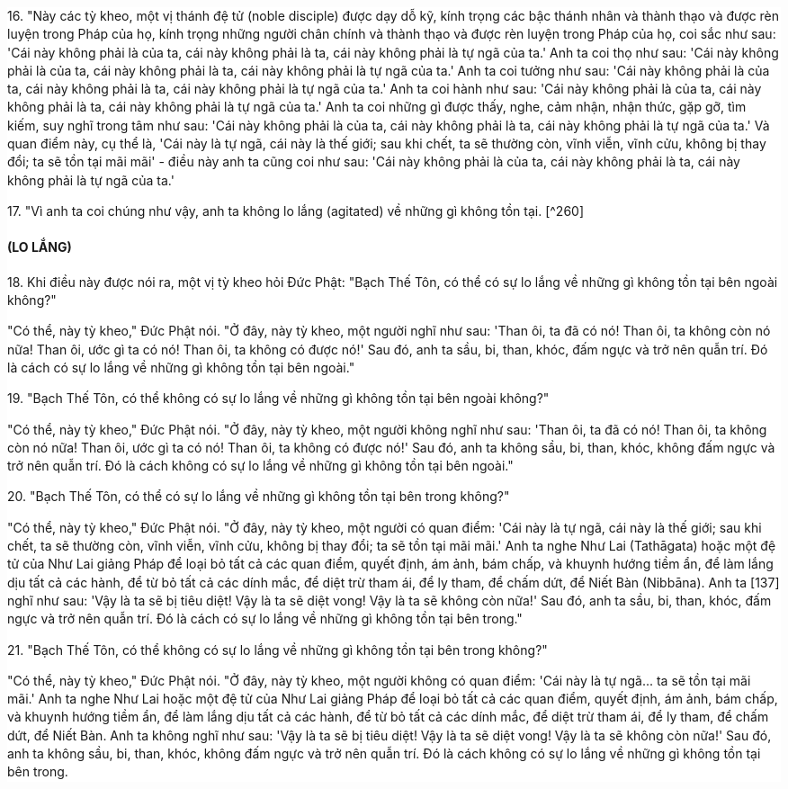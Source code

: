 16\.  "Này các tỳ kheo, một vị thánh đệ tử (noble disciple) được dạy dỗ kỹ, kính trọng các bậc thánh nhân và thành thạo và được rèn luyện trong Pháp của họ, kính trọng những người chân chính và thành thạo và được rèn luyện trong Pháp của họ, coi sắc như sau: 'Cái này không phải là của ta, cái này không phải là ta, cái này không phải là tự ngã của ta.' Anh ta coi thọ như sau: 'Cái này không phải là của ta, cái này không phải là ta, cái này không phải là tự ngã của ta.' Anh ta coi tưởng như sau: 'Cái này không phải là của ta, cái này không phải là ta, cái này không phải là tự ngã của ta.' Anh ta coi hành như sau: 'Cái này không phải là của ta, cái này không phải là ta, cái này không phải là tự ngã của ta.' Anh ta coi những gì được thấy, nghe, cảm nhận, nhận thức,
gặp gỡ, tìm kiếm, suy nghĩ trong tâm như sau: 'Cái này không phải là của ta, cái này không phải là ta, cái này không phải là tự ngã của ta.' Và quan điểm này, cụ thể là, 'Cái này là tự ngã, cái này là thế giới; sau khi chết, ta sẽ thường còn, vĩnh viễn, vĩnh cửu, không bị thay đổi; ta sẽ tồn tại mãi mãi' - điều này anh ta cũng coi như sau: 'Cái này không phải là của ta, cái này không phải là ta, cái này không phải là tự ngã của ta.'

17\.  "Vì anh ta coi chúng như vậy, anh ta không lo lắng (agitated) về những gì không tồn tại. [^260]


#### (LO LẮNG)

18\.  Khi điều này được nói ra, một vị tỳ kheo hỏi Đức Phật: "Bạch Thế Tôn, có thể có sự lo lắng về những gì không tồn tại bên ngoài không?"

"Có thể, này tỳ kheo," Đức Phật nói. "Ở đây, này tỳ kheo, một người nghĩ như sau: 'Than ôi, ta đã có nó! Than ôi, ta không còn nó nữa! Than ôi, ước gì ta có nó! Than ôi, ta không có được nó!' Sau đó, anh ta sầu, bi, than, khóc, đấm ngực và trở nên quẫn trí. Đó là cách có sự lo lắng về những gì không tồn tại bên ngoài."

19\.  "Bạch Thế Tôn, có thể không có sự lo lắng về những gì không tồn tại bên ngoài không?"

"Có thể, này tỳ kheo," Đức Phật nói. "Ở đây, này tỳ kheo, một người không nghĩ như sau: 'Than ôi, ta đã có nó! Than ôi, ta không còn nó nữa! Than ôi, ước gì ta có nó! Than ôi, ta không có được nó!' Sau đó, anh ta không sầu, bi, than, khóc, không đấm ngực và trở nên quẫn trí. Đó là cách không có sự lo lắng về những gì không tồn tại bên ngoài."

20\.  "Bạch Thế Tôn, có thể có sự lo lắng về những gì không tồn tại bên trong không?"

"Có thể, này tỳ kheo," Đức Phật nói. "Ở đây, này tỳ kheo, một người có quan điểm: 'Cái này là tự ngã, cái này là thế giới; sau khi chết, ta sẽ thường còn, vĩnh viễn, vĩnh cửu, không bị thay đổi; ta sẽ tồn tại mãi mãi.' Anh ta nghe Như Lai (Tathāgata) hoặc một đệ tử của Như Lai giảng Pháp để loại bỏ tất cả các quan điểm, quyết định, ám ảnh, bám chấp, và khuynh hướng tiềm ẩn, để làm lắng dịu tất cả các hành, để từ bỏ tất cả các dính mắc, để diệt trừ tham ái, để ly tham, để chấm dứt, để Niết Bàn (Nibbāna). Anh ta [137] nghĩ như sau: 'Vậy là ta sẽ bị tiêu diệt! Vậy là ta sẽ diệt vong! Vậy là ta
sẽ không còn nữa!' Sau đó, anh ta sầu, bi, than, khóc, đấm ngực và trở nên quẫn trí. Đó là cách có sự lo lắng về những gì không tồn tại bên trong."

21\.  "Bạch Thế Tôn, có thể không có sự lo lắng về những gì không tồn tại bên trong không?"

"Có thể, này tỳ kheo," Đức Phật nói. "Ở đây, này tỳ kheo, một người không có quan điểm: 'Cái này là tự ngã... ta sẽ tồn tại mãi mãi.' Anh ta nghe Như Lai hoặc một đệ tử của Như Lai giảng Pháp để loại bỏ tất cả các quan điểm, quyết định, ám ảnh, bám chấp, và khuynh hướng tiềm ẩn, để làm lắng dịu tất cả các hành, để từ bỏ tất cả các dính mắc, để diệt trừ tham ái, để ly tham, để chấm dứt, để Niết Bàn. Anh ta không nghĩ như sau: 'Vậy là ta sẽ bị tiêu diệt! Vậy là ta sẽ diệt vong! Vậy là ta sẽ không còn nữa!' Sau đó, anh ta không sầu, bi, than, khóc, không đấm ngực và trở nên quẫn trí. Đó là cách không có sự lo lắng về những gì không tồn tại bên trong.
